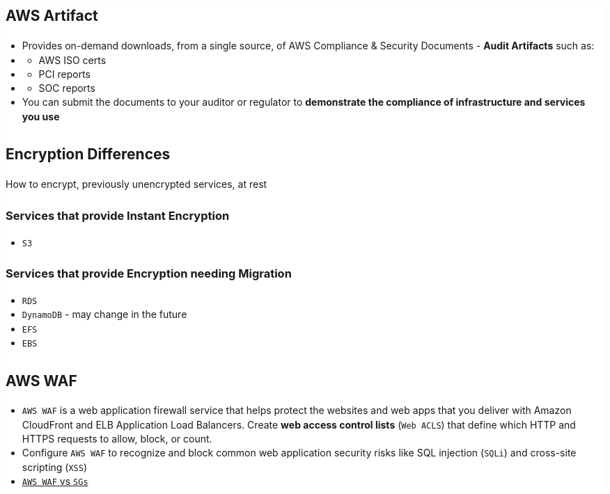 ## AWS Artifact

- Provides on-demand downloads, from a single source, of AWS Compliance & Security Documents - __Audit Artifacts__ such as:
- - AWS ISO certs
- - PCI reports
- - SOC reports
- You can submit the documents to your auditor or regulator to __demonstrate the compliance of infrastructure and services you use__

## Encryption Differences

How to encrypt, previously unencrypted services, at rest

### Services that provide Instant Encryption

- `S3`

### Services that provide Encryption needing Migration

- `RDS`
- `DynamoDB` - may change in the future
- `EFS`
- `EBS`

## AWS WAF

- `AWS WAF` is a web application firewall service that helps protect the websites and web apps that you deliver with Amazon CloudFront and ELB Application Load Balancers. Create __web access control lists__ (`Web ACLS`) that define which HTTP and HTTPS requests to allow, block, or count.
- Configure `AWS WAF` to recognize and block common web application security risks like SQL injection (`SQLi`) and cross-site scripting (`XSS`)
- [`AWS WAF` vs `SGs`](https://www.anujvarma.com/firewalls-versus-security-groupsaws/)
